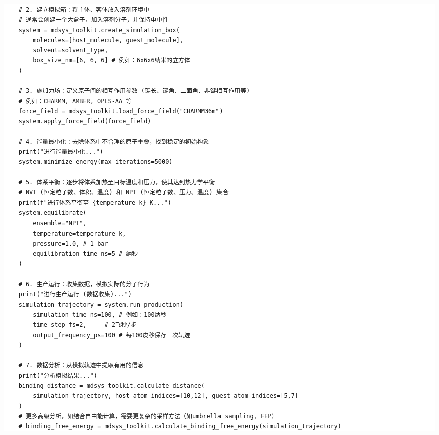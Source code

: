        # 2. 建立模拟箱：将主体、客体放入溶剂环境中
        # 通常会创建一个大盒子，加入溶剂分子，并保持电中性
        system = mdsys_toolkit.create_simulation_box(
            molecules=[host_molecule, guest_molecule],
            solvent=solvent_type,
            box_size_nm=[6, 6, 6] # 例如：6x6x6纳米的立方体
        )

        # 3. 施加力场：定义原子间的相互作用参数 (键长、键角、二面角、非键相互作用等)
        # 例如：CHARMM, AMBER, OPLS-AA 等
        force_field = mdsys_toolkit.load_force_field("CHARMM36m")
        system.apply_force_field(force_field)

        # 4. 能量最小化：去除体系中不合理的原子重叠，找到稳定的初始构象
        print("进行能量最小化...")
        system.minimize_energy(max_iterations=5000)

        # 5. 体系平衡：逐步将体系加热至目标温度和压力，使其达到热力学平衡
        # NVT (恒定粒子数、体积、温度) 和 NPT (恒定粒子数、压力、温度) 集合
        print(f"进行体系平衡至 {temperature_k} K...")
        system.equilibrate(
            ensemble="NPT",
            temperature=temperature_k,
            pressure=1.0, # 1 bar
            equilibration_time_ns=5 # 纳秒
        )

        # 6. 生产运行：收集数据，模拟实际的分子行为
        print("进行生产运行 (数据收集)...")
        simulation_trajectory = system.run_production(
            simulation_time_ns=100, # 例如：100纳秒
            time_step_fs=2,     # 2飞秒/步
            output_frequency_ps=100 # 每100皮秒保存一次轨迹
        )

        # 7. 数据分析：从模拟轨迹中提取有用的信息
        print("分析模拟结果...")
        binding_distance = mdsys_toolkit.calculate_distance(
            simulation_trajectory, host_atom_indices=[10,12], guest_atom_indices=[5,7]
        )
        # 更多高级分析，如结合自由能计算，需要更复杂的采样方法（如umbrella sampling, FEP）
        # binding_free_energy = mdsys_toolkit.calculate_binding_free_energy(simulation_trajectory)
